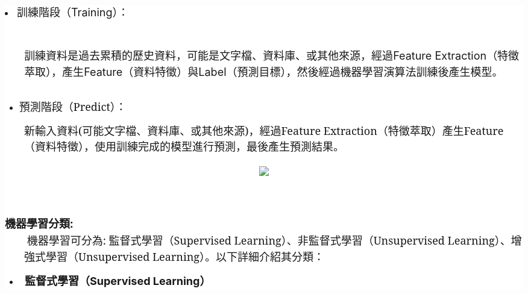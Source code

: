 <li><span style="font-size: large; mso-ascii-font-family: 新細明體; mso-ascii-theme-font: minor-fareast; mso-fareast-font-family: 新細明體; mso-fareast-theme-font: minor-fareast; mso-hansi-font-family: 新細明體; mso-hansi-theme-font: minor-fareast;">訓練階段（<span lang="EN-US">Training</span>）：</span></li>
</ul>
<span style="font-size: large;"><br></span>
<br>
<div style="margin: 0cm 0cm 0cm 24.1pt;">
<span style="font-size: large; mso-ascii-font-family: 新細明體; mso-ascii-theme-font: minor-fareast; mso-fareast-font-family: 新細明體; mso-fareast-theme-font: minor-fareast; mso-hansi-font-family: 新細明體; mso-hansi-theme-font: minor-fareast;">訓練資料是過去累積的歷史資料，可能是文字檔、資料庫、或其他來源，經過<span lang="EN-US">Feature
Extraction</span>（特徵萃取），產生<span lang="EN-US">Feature</span>（資料特徵）與<span lang="EN-US">Label</span>（預測目標），然後經過機器學習演算法訓練後產生模型。</span></div>
<div style="line-height: 12pt; margin: 0cm 0cm 0cm 24pt;">
<span style="font-size: large;"><br></span></div>
<ul>
<li><span style="font-family: &quot;新細明體&quot; , &quot;serif&quot;; font-size: large; mso-ascii-theme-font: minor-fareast; mso-fareast-theme-font: minor-fareast; mso-hansi-theme-font: minor-fareast;">預測階段（<span lang="EN-US">Predict</span>）：</span></li>
</ul>
<div class="MsoListParagraph" style="margin-left: 24pt;">
<span style="font-family: &quot;新細明體&quot; , &quot;serif&quot;; font-size: large; mso-ascii-theme-font: minor-fareast; mso-fareast-theme-font: minor-fareast; mso-hansi-theme-font: minor-fareast;">新輸入資料<span lang="EN-US">(</span>可能文字檔、資料庫、或其他來源<span lang="EN-US">)</span>，經過<span lang="EN-US">Feature
Extraction</span>（特徵萃取）產生<span lang="EN-US">Feature</span>（資料特徵），使用訓練完成的模型進行預測，最後產生預測結果。</span></div>
<br>
<div class="separator" style="clear: both; text-align: center;">
<a href="https://4.bp.blogspot.com/-8ZntfnR6qSs/VsgxNtmsEWI/AAAAAAAAFy8/SrdZCca5Gz0w8zGCZZYuokNeYc6qiOKJA/s1600/ml.png" imageanchor="1" style="margin-left: 1em; margin-right: 1em;"><img border="0" src="https://4.bp.blogspot.com/-8ZntfnR6qSs/VsgxNtmsEWI/AAAAAAAAFy8/SrdZCca5Gz0w8zGCZZYuokNeYc6qiOKJA/s1600/ml.png"></a></div>
<br>
<br>


<br>
<div class="MsoListParagraph" style="margin-left: 24pt; text-indent: -24pt;">
<span style="font-size: large;"><b style="mso-bidi-font-weight: normal;"><span style="font-family: &quot;新細明體&quot; , &quot;serif&quot;; mso-ascii-theme-font: minor-fareast; mso-fareast-theme-font: minor-fareast; mso-hansi-theme-font: minor-fareast;">機器學習分類<span style="font-family: &quot;新細明體&quot; , &quot;serif&quot;;">:</span></span></b></span><br>
<span style="font-size: large;"><b style="mso-bidi-font-weight: normal;"><span style="font-family: &quot;新細明體&quot; , &quot;serif&quot;; mso-ascii-theme-font: minor-fareast; mso-fareast-theme-font: minor-fareast; mso-hansi-theme-font: minor-fareast;"><span style="font-family: &quot;新細明體&quot; , &quot;serif&quot;;">&nbsp;</span></span></b></span><span style="font-family: &quot;新細明體&quot; , &quot;serif&quot;; font-size: large; mso-ascii-theme-font: minor-fareast; mso-fareast-theme-font: minor-fareast; mso-hansi-theme-font: minor-fareast;"><span style="font-family: &quot;新細明體&quot; , &quot;serif&quot;;">機器學習可分為: 監督式學習（Supervised Learning）、非監督式學習（Unsupervised Learning）、增強式學習（Unsupervised Learning）。以下詳細介紹其分類</span>：</span></div>
<div class="MsoNormal">
<ul>
</ul>
<ul>
</ul>
<ul>
<li><span style="font-family: &quot;新細明體&quot; , &quot;serif&quot;; font-size: large; mso-ascii-theme-font: minor-fareast; mso-fareast-theme-font: minor-fareast; mso-hansi-theme-font: minor-fareast;"><span style="font-family: &quot;新細明體&quot; , &quot;serif&quot;;">&nbsp;</span></span><span lang="EN-US" style="font-family: &quot;wingdings&quot;; font-size: large; mso-bidi-font-family: Wingdings; mso-fareast-font-family: Wingdings;"><span style="mso-list: Ignore;"><span style="font-family: &quot;times new roman&quot;; font-stretch: normal; font-style: normal; font-variant: normal; font-weight: normal; line-height: normal;"> </span></span></span><span style="font-size: large;"><b style="mso-bidi-font-weight: normal;">監督式學習（Supervised Learning）</b></span></li>
</ul>